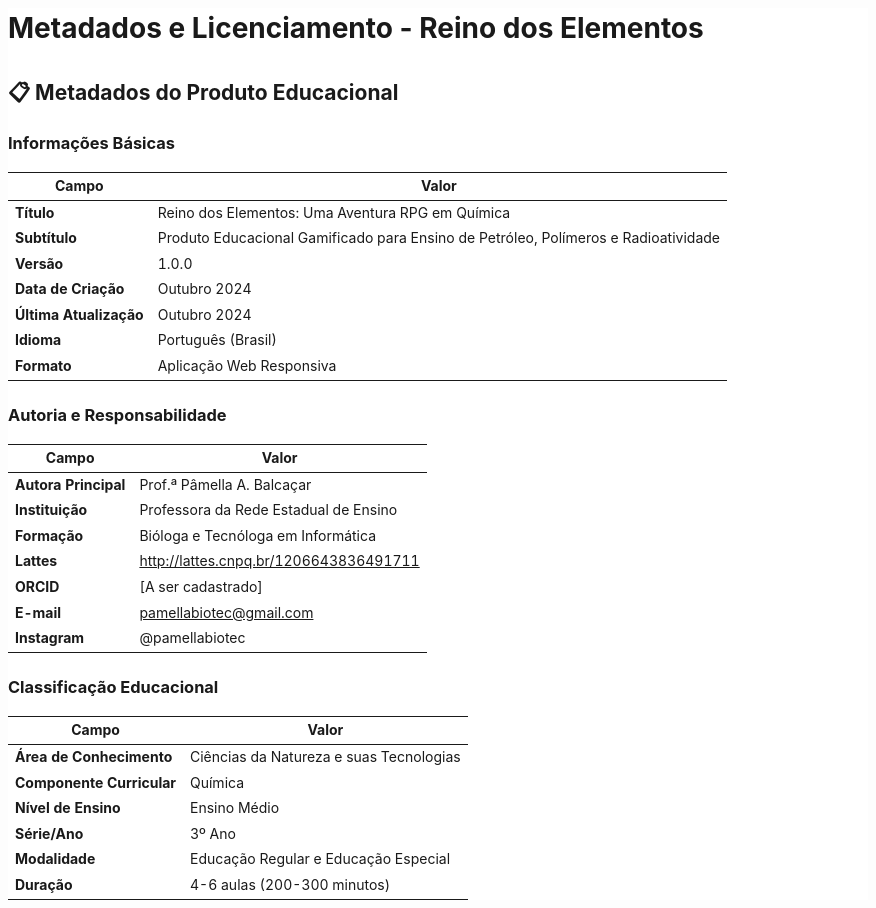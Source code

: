 # Metadados e Licenciamento - Reino dos Elementos

## 📋 Metadados do Produto Educacional

### Informações Básicas

| Campo | Valor |
|-------|-------|
| **Título** | Reino dos Elementos: Uma Aventura RPG em Química |
| **Subtítulo** | Produto Educacional Gamificado para Ensino de Petróleo, Polímeros e Radioatividade |
| **Versão** | 1.0.0 |
| **Data de Criação** | Outubro 2024 |
| **Última Atualização** | Outubro 2024 |
| **Idioma** | Português (Brasil) |
| **Formato** | Aplicação Web Responsiva |

### Autoria e Responsabilidade

| Campo | Valor |
|-------|-------|
| **Autora Principal** | Prof.ª Pâmella A. Balcaçar |
| **Instituição** | Professora da Rede Estadual de Ensino |
| **Formação** | Bióloga e Tecnóloga em Informática |
| **Lattes** | http://lattes.cnpq.br/1206643836491711 |
| **ORCID** | [A ser cadastrado] |
| **E-mail** | pamellabiotec@gmail.com |
| **Instagram** | @pamellabiotec |

### Classificação Educacional

| Campo | Valor |
|-------|-------|
| **Área de Conhecimento** | Ciências da Natureza e suas Tecnologias |
| **Componente Curricular** | Química |
| **Nível de Ensino** | Ensino Médio |
| **Série/Ano** | 3º Ano |
| **Modalidade** | Educação Regular e Educação Especial |
| **Duração** | 4-6 aulas (200-300 minutos) |
